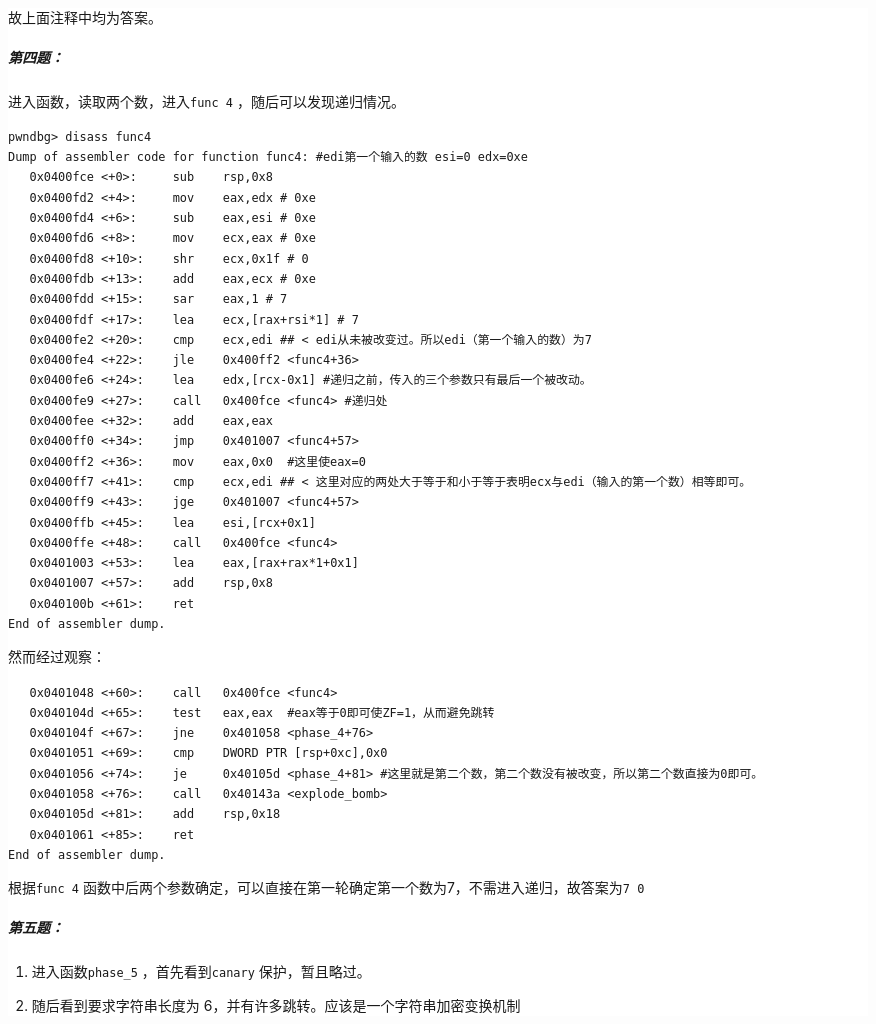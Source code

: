    故上面注释中均为答案。

##### 第四题：

进入函数，读取两个数，进入`func 4` ，随后可以发现递归情况。

```gas
pwndbg> disass func4 
Dump of assembler code for function func4: #edi第一个输入的数 esi=0 edx=0xe
   0x0400fce <+0>:     sub    rsp,0x8
   0x0400fd2 <+4>:     mov    eax,edx # 0xe
   0x0400fd4 <+6>:     sub    eax,esi # 0xe
   0x0400fd6 <+8>:     mov    ecx,eax # 0xe
   0x0400fd8 <+10>:    shr    ecx,0x1f # 0
   0x0400fdb <+13>:    add    eax,ecx # 0xe
   0x0400fdd <+15>:    sar    eax,1 # 7
   0x0400fdf <+17>:    lea    ecx,[rax+rsi*1] # 7
   0x0400fe2 <+20>:    cmp    ecx,edi ## < edi从未被改变过。所以edi（第一个输入的数）为7
   0x0400fe4 <+22>:    jle    0x400ff2 <func4+36>
   0x0400fe6 <+24>:    lea    edx,[rcx-0x1] #递归之前，传入的三个参数只有最后一个被改动。
   0x0400fe9 <+27>:    call   0x400fce <func4> #递归处
   0x0400fee <+32>:    add    eax,eax
   0x0400ff0 <+34>:    jmp    0x401007 <func4+57>
   0x0400ff2 <+36>:    mov    eax,0x0  #这里使eax=0
   0x0400ff7 <+41>:    cmp    ecx,edi ## < 这里对应的两处大于等于和小于等于表明ecx与edi（输入的第一个数）相等即可。
   0x0400ff9 <+43>:    jge    0x401007 <func4+57>
   0x0400ffb <+45>:    lea    esi,[rcx+0x1]
   0x0400ffe <+48>:    call   0x400fce <func4>
   0x0401003 <+53>:    lea    eax,[rax+rax*1+0x1]
   0x0401007 <+57>:    add    rsp,0x8
   0x040100b <+61>:    ret    
End of assembler dump.
```

然而经过观察：

```gas
   0x0401048 <+60>:    call   0x400fce <func4>
   0x040104d <+65>:    test   eax,eax  #eax等于0即可使ZF=1，从而避免跳转
   0x040104f <+67>:    jne    0x401058 <phase_4+76>
   0x0401051 <+69>:    cmp    DWORD PTR [rsp+0xc],0x0
   0x0401056 <+74>:    je     0x40105d <phase_4+81> #这里就是第二个数，第二个数没有被改变，所以第二个数直接为0即可。
   0x0401058 <+76>:    call   0x40143a <explode_bomb>
   0x040105d <+81>:    add    rsp,0x18
   0x0401061 <+85>:    ret    
End of assembler dump.
```

根据`func 4` 函数中后两个参数确定，可以直接在第一轮确定第一个数为7，不需进入递归，故答案为`7 0`

##### 第五题：

1. 进入函数`phase_5` ，首先看到`canary` 保护，暂且略过。

2. 随后看到要求字符串长度为 6，并有许多跳转。应该是一个字符串加密变换机制
